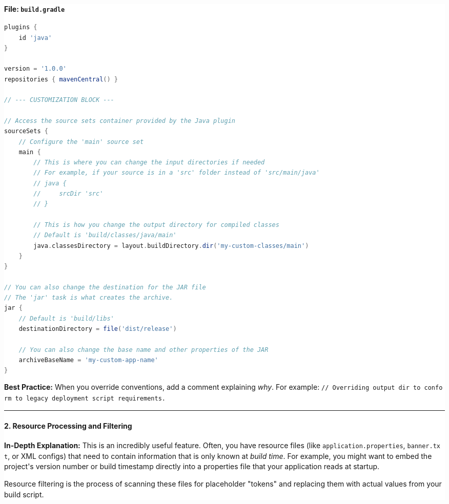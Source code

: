 **File: `build.gradle`**

```groovy
plugins {
    id 'java'
}

version = '1.0.0'
repositories { mavenCentral() }

// --- CUSTOMIZATION BLOCK ---

// Access the source sets container provided by the Java plugin
sourceSets {
    // Configure the 'main' source set
    main {
        // This is where you can change the input directories if needed
        // For example, if your source is in a 'src' folder instead of 'src/main/java'
        // java {
        //     srcDir 'src'
        // }

        // This is how you change the output directory for compiled classes
        // Default is 'build/classes/java/main'
        java.classesDirectory = layout.buildDirectory.dir('my-custom-classes/main')
    }
}

// You can also change the destination for the JAR file
// The 'jar' task is what creates the archive.
jar {
    // Default is 'build/libs'
    destinationDirectory = file('dist/release')
    
    // You can also change the base name and other properties of the JAR
    archiveBaseName = 'my-custom-app-name'
}
```

**Best Practice:** When you override conventions, add a comment explaining *why*. For example: `// Overriding output dir to conform to legacy deployment script requirements.`

***

#### **2. Resource Processing and Filtering**

**In-Depth Explanation:**
This is an incredibly useful feature. Often, you have resource files (like `application.properties`, `banner.txt`, or XML configs) that need to contain information that is only known at *build time*. For example, you might want to embed the project's version number or build timestamp directly into a properties file that your application reads at startup.

Resource filtering is the process of scanning these files for placeholder "tokens" and replacing them with actual values from your build script.
